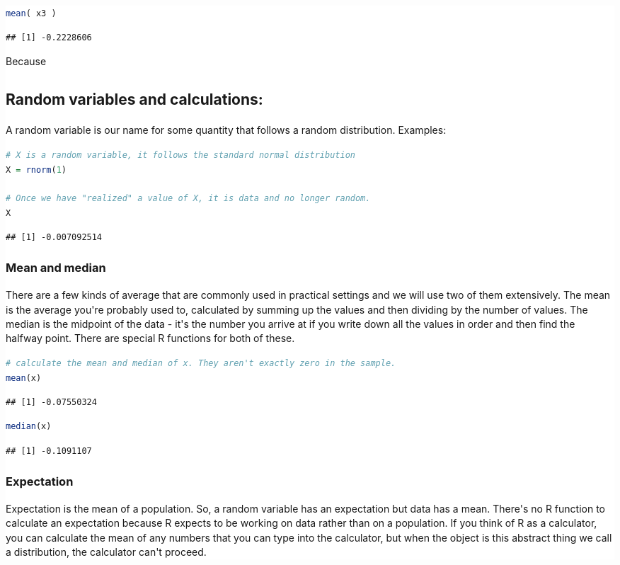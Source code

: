 ```r
mean( x3 )
```

```
## [1] -0.2228606
```

Because 

## Random variables and calculations:
A random variable is our name for some quantity that follows a random distribution.  Examples:


```r
# X is a random variable, it follows the standard normal distribution
X = rnorm(1)

# Once we have "realized" a value of X, it is data and no longer random.
X
```

```
## [1] -0.007092514
```


### Mean and median
There are a few kinds of average that are commonly used in practical settings and we will use two of them extensively. The mean is the average you're probably used to, calculated by summing up the values and then dividing by the number of values. The median is the midpoint of the data - it's the number you arrive at if you write down all the values in order and then find the halfway point. There are special R functions for both of these.


```r
# calculate the mean and median of x. They aren't exactly zero in the sample.
mean(x)
```

```
## [1] -0.07550324
```

```r
median(x)
```

```
## [1] -0.1091107
```

### Expectation
Expectation is the mean of a population. So, a random variable has an expectation but data has a mean. There's no R function to calculate an expectation because R expects to be working on data rather than on a population. If you think of R as a calculator, you can calculate the mean of any numbers that you can type into the calculator, but when the object is this abstract thing we call a distribution, the calculator can't proceed.
